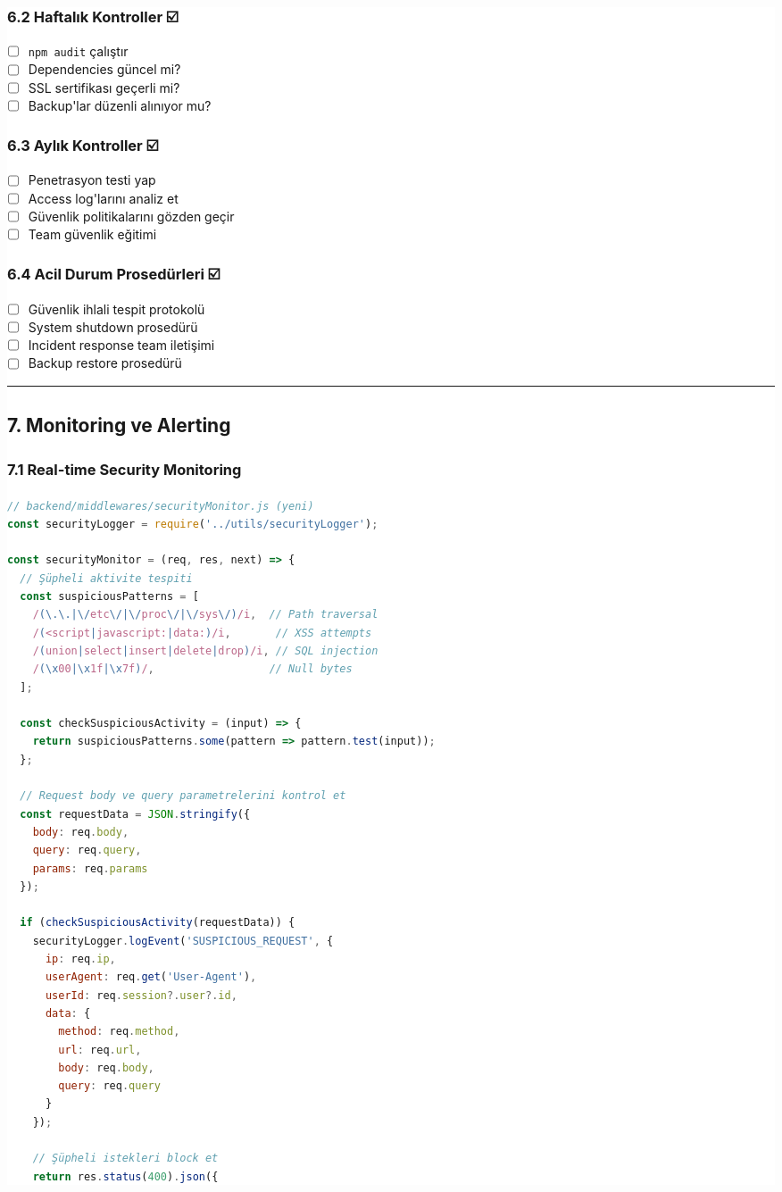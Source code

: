 ### 6.2 Haftalık Kontroller ☑️
- [ ] `npm audit` çalıştır
- [ ] Dependencies güncel mi?
- [ ] SSL sertifikası geçerli mi?
- [ ] Backup'lar düzenli alınıyor mu?

### 6.3 Aylık Kontroller ☑️
- [ ] Penetrasyon testi yap
- [ ] Access log'larını analiz et
- [ ] Güvenlik politikalarını gözden geçir
- [ ] Team güvenlik eğitimi

### 6.4 Acil Durum Prosedürleri ☑️
- [ ] Güvenlik ihlali tespit protokolü
- [ ] System shutdown prosedürü
- [ ] Incident response team iletişimi
- [ ] Backup restore prosedürü

---

## 7. Monitoring ve Alerting

### 7.1 Real-time Security Monitoring
```javascript
// backend/middlewares/securityMonitor.js (yeni)
const securityLogger = require('../utils/securityLogger');

const securityMonitor = (req, res, next) => {
  // Şüpheli aktivite tespiti
  const suspiciousPatterns = [
    /(\.\.|\/etc\/|\/proc\/|\/sys\/)/i,  // Path traversal
    /(<script|javascript:|data:)/i,       // XSS attempts
    /(union|select|insert|delete|drop)/i, // SQL injection
    /(\x00|\x1f|\x7f)/,                  // Null bytes
  ];
  
  const checkSuspiciousActivity = (input) => {
    return suspiciousPatterns.some(pattern => pattern.test(input));
  };
  
  // Request body ve query parametrelerini kontrol et
  const requestData = JSON.stringify({
    body: req.body,
    query: req.query,
    params: req.params
  });
  
  if (checkSuspiciousActivity(requestData)) {
    securityLogger.logEvent('SUSPICIOUS_REQUEST', {
      ip: req.ip,
      userAgent: req.get('User-Agent'),
      userId: req.session?.user?.id,
      data: {
        method: req.method,
        url: req.url,
        body: req.body,
        query: req.query
      }
    });
    
    // Şüpheli istekleri block et
    return res.status(400).json({
```